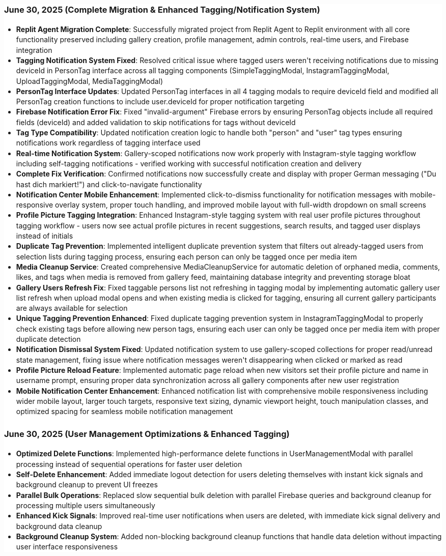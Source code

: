 ### June 30, 2025 (Complete Migration & Enhanced Tagging/Notification System)
- **Replit Agent Migration Complete**: Successfully migrated project from Replit Agent to Replit environment with all core functionality preserved including gallery creation, profile management, admin controls, real-time users, and Firebase integration
- **Tagging Notification System Fixed**: Resolved critical issue where tagged users weren't receiving notifications due to missing deviceId in PersonTag interface across all tagging components (SimpleTaggingModal, InstagramTaggingModal, UploadTaggingModal, MediaTaggingModal)
- **PersonTag Interface Updates**: Updated PersonTag interfaces in all 4 tagging modals to require deviceId field and modified all PersonTag creation functions to include user.deviceId for proper notification targeting
- **Firebase Notification Error Fix**: Fixed "invalid-argument" Firebase errors by ensuring PersonTag objects include all required fields (deviceId) and added validation to skip notifications for tags without deviceId
- **Tag Type Compatibility**: Updated notification creation logic to handle both "person" and "user" tag types ensuring notifications work regardless of tagging interface used
- **Real-time Notification System**: Gallery-scoped notifications now work properly with Instagram-style tagging workflow including self-tagging notifications - verified working with successful notification creation and delivery
- **Complete Fix Verification**: Confirmed notifications now successfully create and display with proper German messaging ("Du hast dich markiert!") and click-to-navigate functionality
- **Notification Center Mobile Enhancement**: Implemented click-to-dismiss functionality for notification messages with mobile-responsive overlay system, proper touch handling, and improved mobile layout with full-width dropdown on small screens
- **Profile Picture Tagging Integration**: Enhanced Instagram-style tagging system with real user profile pictures throughout tagging workflow - users now see actual profile pictures in recent suggestions, search results, and tagged user displays instead of initials
- **Duplicate Tag Prevention**: Implemented intelligent duplicate prevention system that filters out already-tagged users from selection lists during tagging process, ensuring each person can only be tagged once per media item
- **Media Cleanup Service**: Created comprehensive MediaCleanupService for automatic deletion of orphaned media, comments, likes, and tags when media is removed from gallery feed, maintaining database integrity and preventing storage bloat
- **Gallery Users Refresh Fix**: Fixed taggable persons list not refreshing in tagging modal by implementing automatic gallery user list refresh when upload modal opens and when existing media is clicked for tagging, ensuring all current gallery participants are always available for selection
- **Unique Tagging Prevention Enhanced**: Fixed duplicate tagging prevention system in InstagramTaggingModal to properly check existing tags before allowing new person tags, ensuring each user can only be tagged once per media item with proper duplicate detection
- **Notification Dismissal System Fixed**: Updated notification system to use gallery-scoped collections for proper read/unread state management, fixing issue where notification messages weren't disappearing when clicked or marked as read
- **Profile Picture Reload Feature**: Implemented automatic page reload when new visitors set their profile picture and name in username prompt, ensuring proper data synchronization across all gallery components after new user registration
- **Mobile Notification Center Enhancement**: Enhanced notification list with comprehensive mobile responsiveness including wider mobile layout, larger touch targets, responsive text sizing, dynamic viewport height, touch manipulation classes, and optimized spacing for seamless mobile notification management

### June 30, 2025 (User Management Optimizations & Enhanced Tagging)
- **Optimized Delete Functions**: Implemented high-performance delete functions in UserManagementModal with parallel processing instead of sequential operations for faster user deletion
- **Self-Delete Enhancement**: Added immediate logout detection for users deleting themselves with instant kick signals and background cleanup to prevent UI freezes
- **Parallel Bulk Operations**: Replaced slow sequential bulk deletion with parallel Firebase queries and background cleanup for processing multiple users simultaneously
- **Enhanced Kick Signals**: Improved real-time user notifications when users are deleted, with immediate kick signal delivery and background data cleanup
- **Background Cleanup System**: Added non-blocking background cleanup functions that handle data deletion without impacting user interface responsiveness